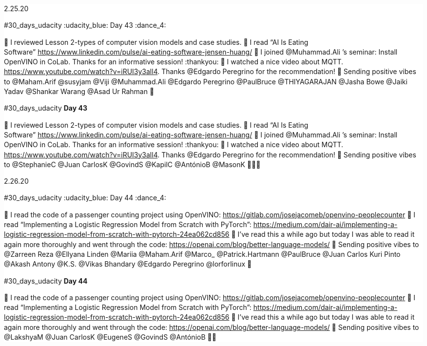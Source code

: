 


2.25.20

#30_days_udacity :udacity_blue: Day 43 :dance_4:

:cherry_blossom: I reviewed Lesson 2-types of computer vision models and case studies.
:cherry_blossom: I read “AI Is Eating Software” https://www.linkedin.com/pulse/ai-eating-software-jensen-huang/
:cherry_blossom: I joined @Muhammad.Ali ’s seminar: Install OpenVINO in CoLab. Thanks for an informative session! :thankyou:
:cherry_blossom: I watched a nice video about MQTT. https://www.youtube.com/watch?v=iRUI3y3all4. Thanks @Edgardo Peregrino for the recommendation!
:cherry_blossom: Sending positive vibes to @Maham.Arif @susyjam @Viji @Muhammad.Ali @Edgardo Peregrino  @PaulBruce @THIYAGARAJAN @Jasha Bowe @Jaiki Yadav @Shankar Warang @Asad Ur Rahman :rainbow:


#30_days_udacity  **Day 43**

:cherry_blossom: I reviewed Lesson 2-types of computer vision models and case studies.
:cherry_blossom: I read “AI Is Eating Software” https://www.linkedin.com/pulse/ai-eating-software-jensen-huang/
:cherry_blossom: I joined @Muhammad.Ali ’s seminar: Install OpenVINO in CoLab. Thanks for an informative session! :thankyou:
:cherry_blossom: I watched a nice video about MQTT. https://www.youtube.com/watch?v=iRUI3y3all4. Thanks @Edgardo Peregrino for the recommendation!
:cherry_blossom: Sending positive vibes to @StephanieC  @Juan CarlosK @GovindS @KapilC @AntónioB @MasonK 👏👏👏


2.26.20	

#30_days_udacity :udacity_blue: Day 44 :dance_4:

:cherry_blossom: I read the code of a passenger counting project using OpenVINO: https://gitlab.com/josejacomeb/openvino-peoplecounter
:cherry_blossom: I read “Implementing a Logistic Regression Model from Scratch with PyTorch”: https://medium.com/dair-ai/implementing-a-logistic-regression-model-from-scratch-with-pytorch-24ea062cd856
:cherry_blossom: I’ve read this a while ago but today I was able to read it again more thoroughly and went through the code: https://openai.com/blog/better-language-models/
:cherry_blossom: Sending positive vibes to @Zarreen Reza @Ellyana Linden @Mariia @Maham.Arif @Marco_ @Patrick.Hartmann @PaulBruce @Juan Carlos Kuri Pinto @Akash Antony @K.S. @Vikas Bhandary @Edgardo Peregrino @lorforlinux :rainbow:



#30_days_udacity  **Day 44**

🌸 I read the code of a passenger counting project using OpenVINO: https://gitlab.com/josejacomeb/openvino-peoplecounter
🌸 I read “Implementing a Logistic Regression Model from Scratch with PyTorch”: https://medium.com/dair-ai/implementing-a-logistic-regression-model-from-scratch-with-pytorch-24ea062cd856
🌸 I’ve read this a while ago but today I was able to read it again more thoroughly and went through the code: https://openai.com/blog/better-language-models/
🌸 Sending positive vibes to @LakshyaM @Juan CarlosK @EugeneS @GovindS @AntónioB 🌈🌼

